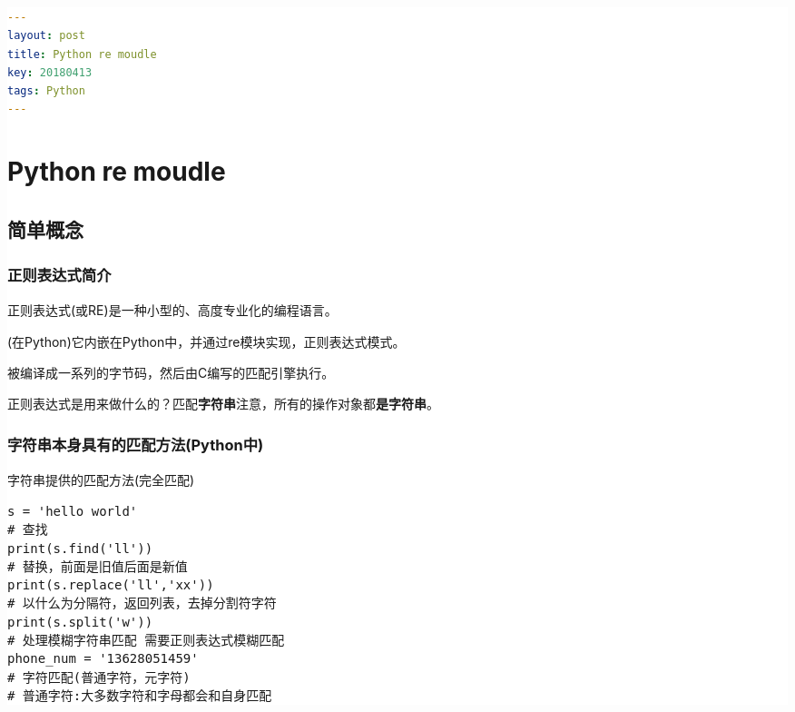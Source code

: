 ```yaml
---
layout: post
title: Python re moudle
key: 20180413
tags: Python
---
```


# Python re moudle

## 简单概念

### 正则表达式简介


正则表达式(或RE)是一种小型的、高度专业化的编程语言。

(在Python)它内嵌在Python中，并通过re模块实现，正则表达式模式。

被编译成一系列的字节码，然后由C编写的匹配引擎执行。

正则表达式是用来做什么的？匹配**字符串**注意，所有的操作对象都**是字符串**。


### 字符串本身具有的匹配方法(Python中)

字符串提供的匹配方法(完全匹配)

<pre>
s = 'hello world'
# 查找
print(s.find('ll'))
# 替换，前面是旧值后面是新值
print(s.replace('ll','xx'))
# 以什么为分隔符，返回列表，去掉分割符字符
print(s.split('w'))
# 处理模糊字符串匹配 需要正则表达式模糊匹配
phone_num = '13628051459'
# 字符匹配(普通字符，元字符)
# 普通字符:大多数字符和字母都会和自身匹配
</pre>
